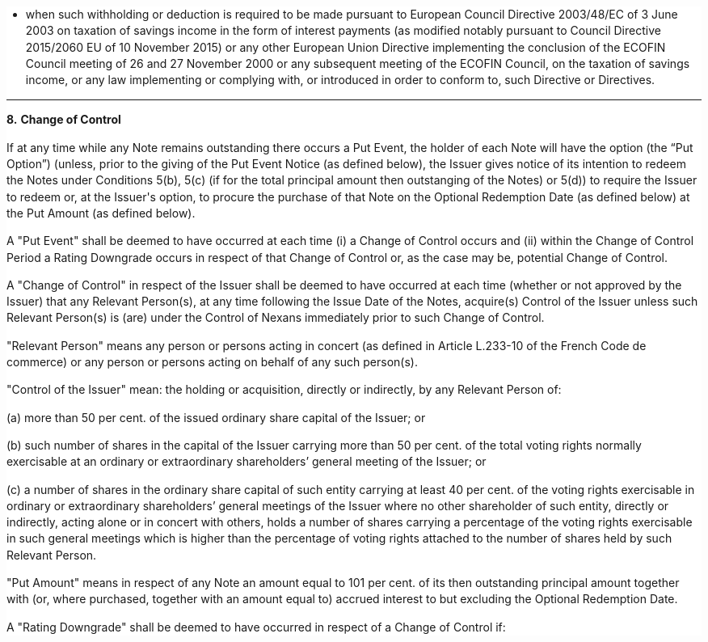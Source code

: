 - when such withholding or deduction is required to be made pursuant to European Council
Directive 2003/48/EC of 3 June 2003 on taxation of savings income in the form of interest payments
(as modified notably pursuant to Council Directive 2015/2060 EU of 10 November 2015) or any other
European Union Directive implementing the conclusion of the ECOFIN Council meeting of
26 and 27 November 2000 or any subsequent meeting of the ECOFIN Council, on the taxation of
savings income, or any law implementing or complying with, or introduced in order to conform to,
such Directive or Directives.


-----

**8.** **Change of Control**

If at any time while any Note remains outstanding there occurs a Put Event, the holder of each Note
will have the option (the “Put Option”) (unless, prior to the giving of the Put Event Notice (as
defined below), the Issuer gives notice of its intention to redeem the Notes under Conditions 5(b), 5(c)
(if for the total principal amount then outstanging of the Notes) or 5(d)) to require the Issuer to
redeem or, at the Issuer's option, to procure the purchase of that Note on the Optional Redemption
Date (as defined below) at the Put Amount (as defined below).

A "Put Event" shall be deemed to have occurred at each time (i) a Change of Control occurs and (ii)
within the Change of Control Period a Rating Downgrade occurs in respect of that Change of Control
or, as the case may be, potential Change of Control.

A "Change of Control" in respect of the Issuer shall be deemed to have occurred at each time
(whether or not approved by the Issuer) that any Relevant Person(s), at any time following the Issue
Date of the Notes, acquire(s) Control of the Issuer unless such Relevant Person(s) is (are) under the
Control of Nexans immediately prior to such Change of Control.

"Relevant Person" means any person or persons acting in concert (as defined in Article L.233-10 of
the French Code de commerce) or any person or persons acting on behalf of any such person(s).

"Control of the Issuer" mean: the holding or acquisition, directly or indirectly, by any Relevant
Person of:

(a) more than 50 per cent. of the issued ordinary share capital of the Issuer; or

(b) such number of shares in the capital of the Issuer carrying more than 50 per cent. of
the total voting rights normally exercisable at an ordinary or extraordinary
shareholders’ general meeting of the Issuer; or

(c) a number of shares in the ordinary share capital of such entity carrying at least 40 per
cent. of the voting rights exercisable in ordinary or extraordinary shareholders’
general meetings of the Issuer where no other shareholder of such entity, directly or
indirectly, acting alone or in concert with others, holds a number of shares carrying a
percentage of the voting rights exercisable in such general meetings which is higher
than the percentage of voting rights attached to the number of shares held by such
Relevant Person.

"Put Amount" means in respect of any Note an amount equal to 101 per cent. of its then outstanding
principal amount together with (or, where purchased, together with an amount equal to) accrued
interest to but excluding the Optional Redemption Date.

A "Rating Downgrade" shall be deemed to have occurred in respect of a Change of Control if:
